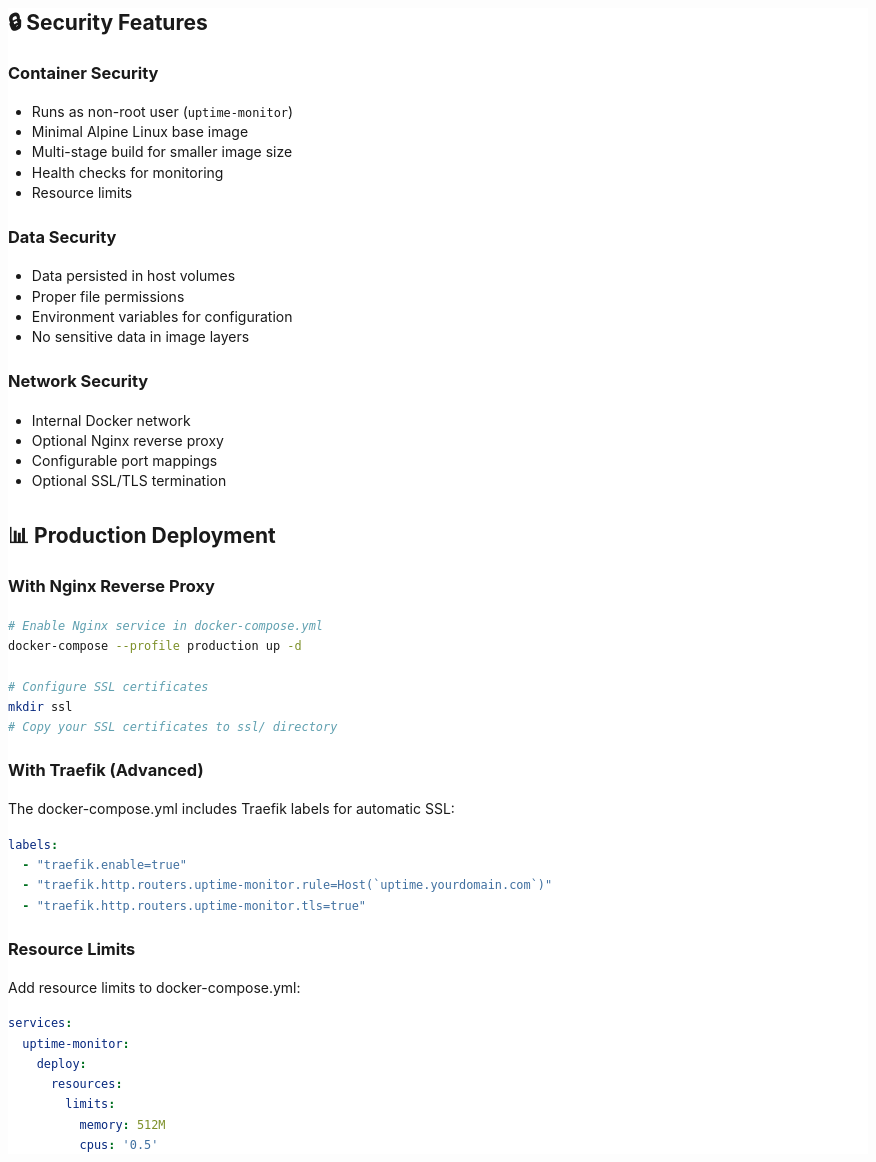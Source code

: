 ## 🔒 Security Features

### Container Security
- Runs as non-root user (`uptime-monitor`)
- Minimal Alpine Linux base image
- Multi-stage build for smaller image size
- Health checks for monitoring
- Resource limits

### Data Security
- Data persisted in host volumes
- Proper file permissions
- Environment variables for configuration
- No sensitive data in image layers

### Network Security
- Internal Docker network
- Optional Nginx reverse proxy
- Configurable port mappings
- Optional SSL/TLS termination

## 📊 Production Deployment

### With Nginx Reverse Proxy
```bash
# Enable Nginx service in docker-compose.yml
docker-compose --profile production up -d

# Configure SSL certificates
mkdir ssl
# Copy your SSL certificates to ssl/ directory
```

### With Traefik (Advanced)
The docker-compose.yml includes Traefik labels for automatic SSL:
```yaml
labels:
  - "traefik.enable=true"
  - "traefik.http.routers.uptime-monitor.rule=Host(`uptime.yourdomain.com`)"
  - "traefik.http.routers.uptime-monitor.tls=true"
```

### Resource Limits
Add resource limits to docker-compose.yml:
```yaml
services:
  uptime-monitor:
    deploy:
      resources:
        limits:
          memory: 512M
          cpus: '0.5'
```
